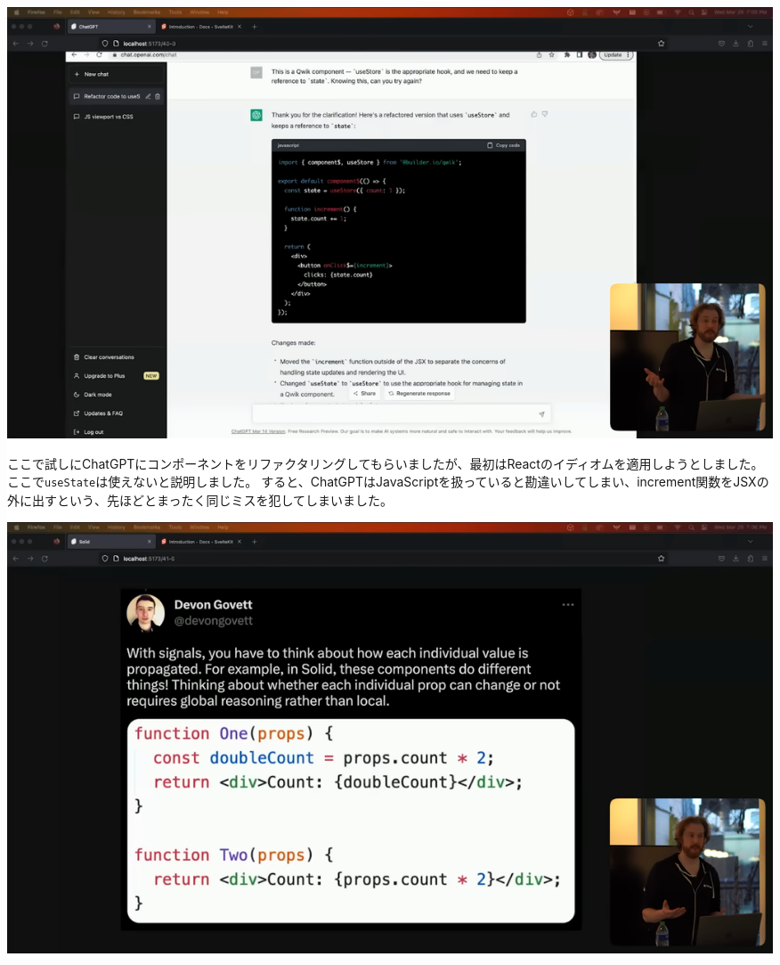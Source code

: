 ![IMHO](/images/imho_rich/8_10.png)

ここで試しにChatGPTにコンポーネントをリファクタリングしてもらいましたが、最初はReactのイディオムを適用しようとしました。
ここで`useState`は使えないと説明しました。
すると、ChatGPTはJavaScriptを扱っていると勘違いしてしまい、increment関数をJSXの外に出すという、先ほどとまったく同じミスを犯してしまいました。

![IMHO](/images/imho_rich/8_11.png)
